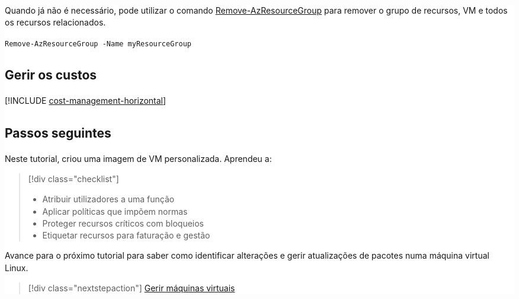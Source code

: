Quando já não é necessário, pode utilizar o comando [Remove-AzResourceGroup](/powershell/module/az.resources/remove-azresourcegroup) para remover o grupo de recursos, VM e todos os recursos relacionados.

```azurepowershell-interactive
Remove-AzResourceGroup -Name myResourceGroup
```

## <a name="manage-costs"></a>Gerir os custos

[!INCLUDE [cost-management-horizontal](../../../includes/cost-management-horizontal.md)]

## <a name="next-steps"></a>Passos seguintes

Neste tutorial, criou uma imagem de VM personalizada. Aprendeu a:

> [!div class="checklist"]
> * Atribuir utilizadores a uma função
> * Aplicar políticas que impõem normas
> * Proteger recursos críticos com bloqueios
> * Etiquetar recursos para faturação e gestão

Avance para o próximo tutorial para saber como identificar alterações e gerir atualizações de pacotes numa máquina virtual Linux.

> [!div class="nextstepaction"]
> [Gerir máquinas virtuais](tutorial-config-management.md)
